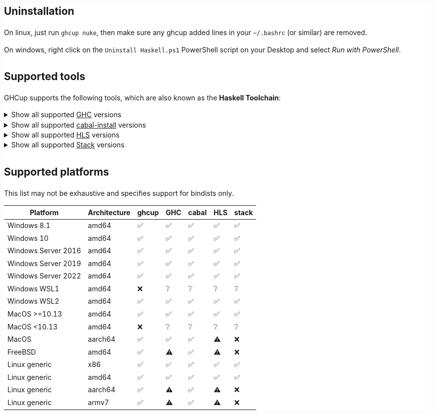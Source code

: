 ## Uninstallation

On linux, just run `ghcup nuke`, then make sure any ghcup added lines in your `~/.bashrc` (or similar) are removed.

On windows, right click on the `Uninstall Haskell.ps1` PowerShell script on your Desktop and select *Run with PowerShell*.

## Supported tools

GHCup supports the following tools, which are also known as the **Haskell Toolchain**:

<details><summary>Show all supported <a href='https://www.haskell.org/ghc/'>GHC</a> versions</summary></details>

<details><summary>Show all supported <a href='https://cabal.readthedocs.io/en/stable/'>cabal-install</a> versions</summary></details>

<details><summary>Show all supported <a href='https://haskell-language-server.readthedocs.io/en/stable/'>HLS</a> versions</summary></details>

<details><summary>Show all supported <a href='https://docs.haskellstack.org/en/stable/README/'>Stack</a> versions</summary></details>

## Supported platforms

This list may not be exhaustive and specifies support for bindists only.

| Platform | Architecture | ghcup | GHC | cabal | HLS | stack |
| ------ | ------ | ------ | ------ | ------ | ------ | ------ |
| Windows 8.1 | amd64 | ✅ | ✅ | ✅ | ✅ | ✅ |
| Windows 10 | amd64 | ✅ | ✅ | ✅ | ✅ | ✅ |
| Windows Server 2016 | amd64 | ✅ | ✅ | ✅ | ✅ | ✅ |
| Windows Server 2019 | amd64 | ✅ | ✅ | ✅ | ✅ | ✅ |
| Windows Server 2022 | amd64 | ✅ | ✅ | ✅ | ✅ | ✅ |
| Windows WSL1 | amd64 | ❌ | ❔ | ❔ | ❔ | ❔ |
| Windows WSL2 | amd64 | ✅ | ✅ | ✅ | ✅ | ✅ |
| MacOS >=10.13 | amd64 | ✅ | ✅ | ✅ | ✅ | ✅ |
| MacOS <10.13 | amd64 | ❌ | ❔ | ❔ | ❔ | ❔ |
| MacOS | aarch64 | ✅ | ✅ | ✅ | ⚠️ | ❌ |
| FreeBSD | amd64 | ✅ | ⚠️ | ✅ | ⚠️ | ❌ |
| Linux generic | x86 | ✅ | ✅ | ✅ | ✅ | ✅ |
| Linux generic | amd64 | ✅ | ✅ | ✅ | ✅ | ✅ |
| Linux generic | aarch64 | ✅ | ⚠️ | ✅ | ⚠️ | ❌ |
| Linux generic | armv7 | ✅ | ⚠️ | ✅ | ⚠️ | ❌ |
